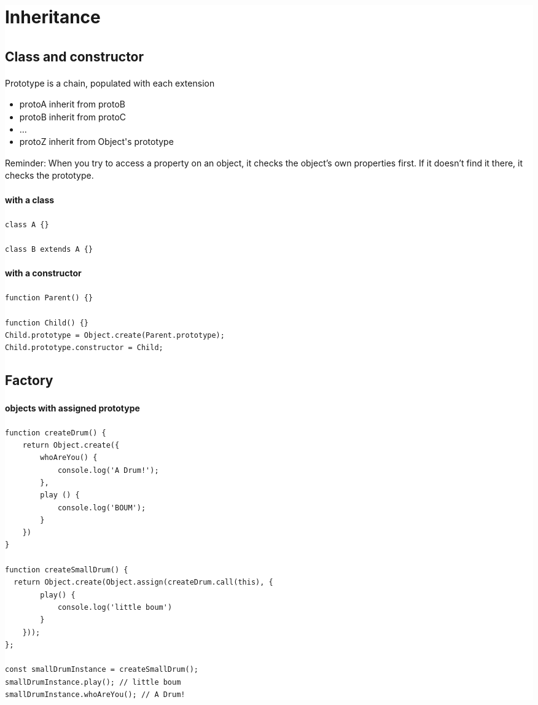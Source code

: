 # Inheritance

## Class and constructor

Prototype is a chain, populated with each extension

* protoA inherit from protoB
* protoB inherit from protoC
* ...
* protoZ inherit from Object's prototype

Reminder: When you try to access a property on an object, it checks the object’s own properties first. If it doesn’t find it there, it checks the prototype.

#### with a class

```
class A {}

class B extends A {}
```

#### with a constructor

```
function Parent() {}

function Child() {}
Child.prototype = Object.create(Parent.prototype);
Child.prototype.constructor = Child;
```

## Factory

#### objects with assigned prototype

```
function createDrum() {
	return Object.create({
		whoAreYou() {
			console.log('A Drum!');
		},
		play () {
			console.log('BOUM');
		}
	})
}

function createSmallDrum() {
  return Object.create(Object.assign(createDrum.call(this), {
		play() {
			console.log('little boum')
		}
	}));
};

const smallDrumInstance = createSmallDrum();
smallDrumInstance.play(); // little boum
smallDrumInstance.whoAreYou(); // A Drum!
```

